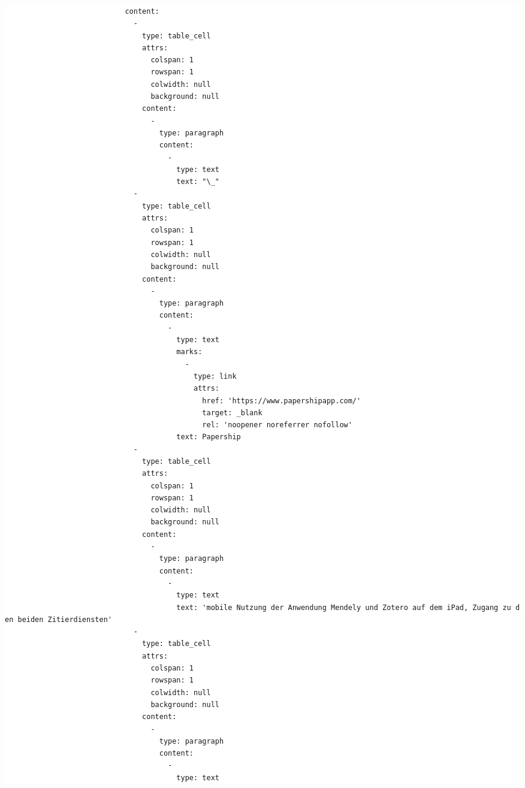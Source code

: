                                 content:
                                  -
                                    type: table_cell
                                    attrs:
                                      colspan: 1
                                      rowspan: 1
                                      colwidth: null
                                      background: null
                                    content:
                                      -
                                        type: paragraph
                                        content:
                                          -
                                            type: text
                                            text: "\_"
                                  -
                                    type: table_cell
                                    attrs:
                                      colspan: 1
                                      rowspan: 1
                                      colwidth: null
                                      background: null
                                    content:
                                      -
                                        type: paragraph
                                        content:
                                          -
                                            type: text
                                            marks:
                                              -
                                                type: link
                                                attrs:
                                                  href: 'https://www.papershipapp.com/'
                                                  target: _blank
                                                  rel: 'noopener noreferrer nofollow'
                                            text: Papership
                                  -
                                    type: table_cell
                                    attrs:
                                      colspan: 1
                                      rowspan: 1
                                      colwidth: null
                                      background: null
                                    content:
                                      -
                                        type: paragraph
                                        content:
                                          -
                                            type: text
                                            text: 'mobile Nutzung der Anwendung Mendely und Zotero auf dem iPad, Zugang zu den beiden Zitierdiensten'
                                  -
                                    type: table_cell
                                    attrs:
                                      colspan: 1
                                      rowspan: 1
                                      colwidth: null
                                      background: null
                                    content:
                                      -
                                        type: paragraph
                                        content:
                                          -
                                            type: text